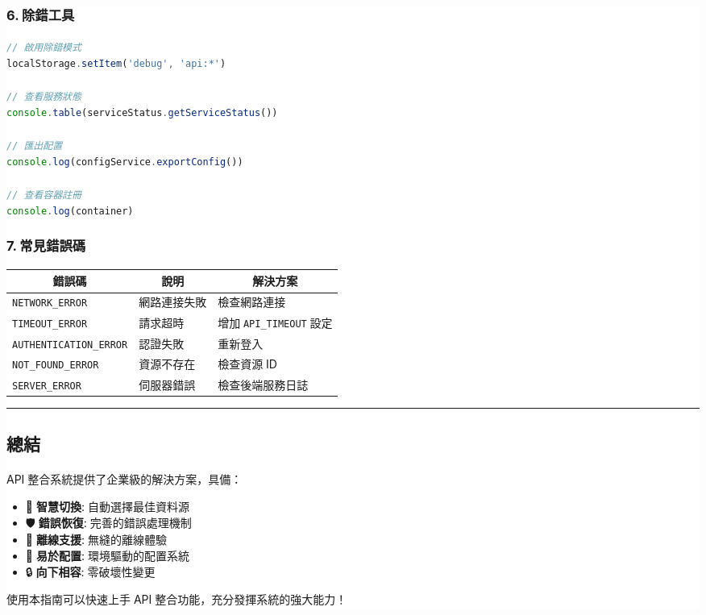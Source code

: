 ### 6. 除錯工具

```typescript
// 啟用除錯模式
localStorage.setItem('debug', 'api:*')

// 查看服務狀態
console.table(serviceStatus.getServiceStatus())

// 匯出配置
console.log(configService.exportConfig())

// 查看容器註冊
console.log(container)
```

### 7. 常見錯誤碼

| 錯誤碼 | 說明 | 解決方案 |
|--------|------|----------|
| `NETWORK_ERROR` | 網路連接失敗 | 檢查網路連接 |
| `TIMEOUT_ERROR` | 請求超時 | 增加 `API_TIMEOUT` 設定 |
| `AUTHENTICATION_ERROR` | 認證失敗 | 重新登入 |
| `NOT_FOUND_ERROR` | 資源不存在 | 檢查資源 ID |
| `SERVER_ERROR` | 伺服器錯誤 | 檢查後端服務日誌 |

---

## 總結

API 整合系統提供了企業級的解決方案，具備：

- 🔄 **智慧切換**: 自動選擇最佳資料源
- 🛡️ **錯誤恢復**: 完善的錯誤處理機制  
- 📱 **離線支援**: 無縫的離線體驗
- 🔧 **易於配置**: 環境驅動的配置系統
- 🔒 **向下相容**: 零破壞性變更

使用本指南可以快速上手 API 整合功能，充分發揮系統的強大能力！